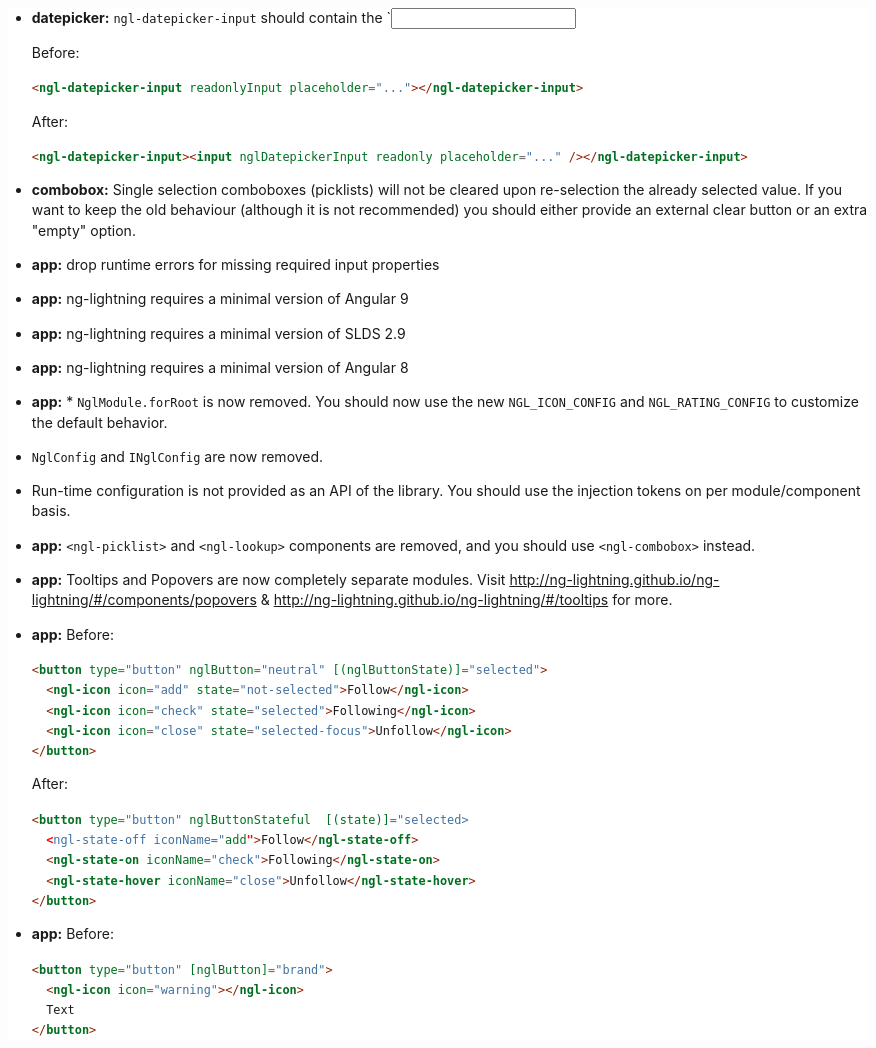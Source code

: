 * **datepicker:** `ngl-datepicker-input` should contain the `<input
nglDatepickerInput>

  Before:

  ```html
  <ngl-datepicker-input readonlyInput placeholder="..."></ngl-datepicker-input>
  ```

  After:

  ```html
  <ngl-datepicker-input><input nglDatepickerInput readonly placeholder="..." /></ngl-datepicker-input>
  ```
* **combobox:** Single selection comboboxes (picklists) will not be
cleared upon re-selection the already selected value. If you want to
keep the old behaviour (although it is not recommended) you should
either provide an external clear button or an extra "empty" option.
* **app:** drop runtime errors for missing required input properties
* **app:** ng-lightning requires a minimal version of Angular 9
* **app:** ng-lightning requires a minimal version of SLDS 2.9
* **app:** ng-lightning requires a minimal version of Angular 8
* **app:**  * `NglModule.forRoot` is now removed. You should now use the new `NGL_ICON_CONFIG` and `NGL_RATING_CONFIG` to customize  the default behavior.
 * `NglConfig` and `INglConfig` are now removed.
 * Run-time configuration is not provided as an API of the library. You should use the injection tokens on per module/component basis.
* **app:**  `<ngl-picklist>` and `<ngl-lookup>` components are removed, and you should use `<ngl-combobox>` instead.
* **app:**   Tooltips and Popovers are now completely separate modules.
  Visit http://ng-lightning.github.io/ng-lightning/#/components/popovers & http://ng-lightning.github.io/ng-lightning/#/tooltips for more.
* **app:**   Before:

  ```html
  <button type="button" nglButton="neutral" [(nglButtonState)]="selected">
    <ngl-icon icon="add" state="not-selected">Follow</ngl-icon>
    <ngl-icon icon="check" state="selected">Following</ngl-icon>
    <ngl-icon icon="close" state="selected-focus">Unfollow</ngl-icon>
  </button>
  ```

  After:

  ```html
  <button type="button" nglButtonStateful  [(state)]="selected>
    <ngl-state-off iconName="add">Follow</ngl-state-off>
    <ngl-state-on iconName="check">Following</ngl-state-on>
    <ngl-state-hover iconName="close">Unfollow</ngl-state-hover>
  </button>
  ```
* **app:**   Before:

  ```html
  <button type="button" [nglButton]="brand">
    <ngl-icon icon="warning"></ngl-icon>
    Text
  </button>
  ```
